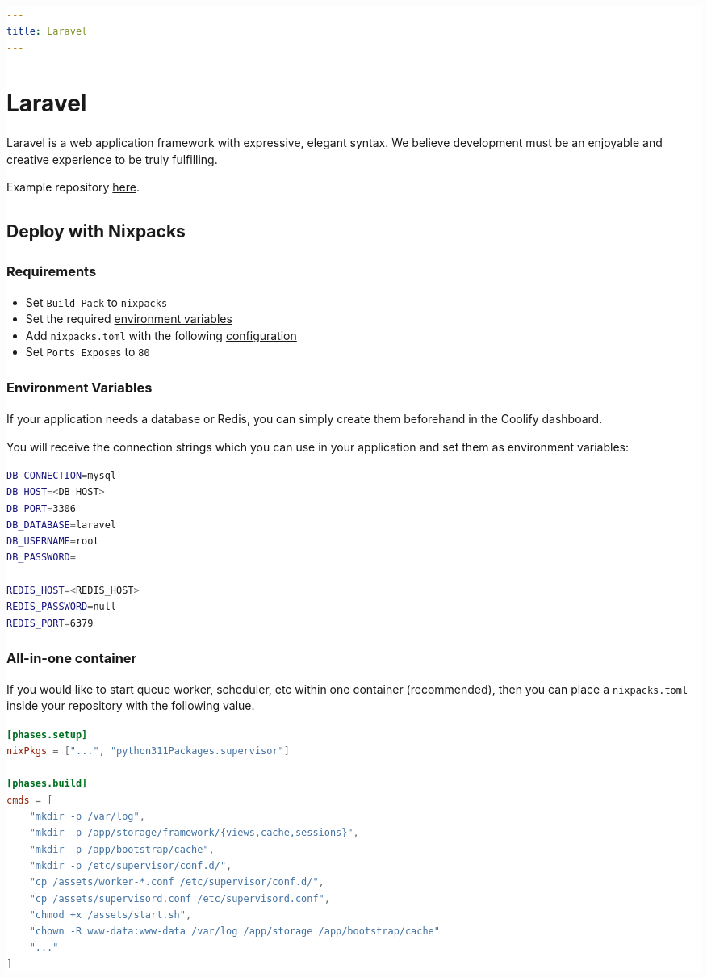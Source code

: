 ```yaml
---
title: Laravel
---
```


# Laravel

Laravel is a web application framework with expressive, elegant syntax. We believe development must be an enjoyable and creative experience to be truly fulfilling.

Example repository [here](https://github.com/coollabsio/coolify-examples/tree/main/laravel).

## Deploy with Nixpacks

### Requirements

- Set `Build Pack` to `nixpacks`
- Set the required [environment variables](#environment-variables)
- Add `nixpacks.toml` with the following [configuration](#all-in-one-container)
- Set `Ports Exposes` to `80`

### Environment Variables

If your application needs a database or Redis, you can simply create them beforehand in the Coolify dashboard.

You will receive the connection strings which you can use in your application and set them as environment variables:

```bash
DB_CONNECTION=mysql
DB_HOST=<DB_HOST>
DB_PORT=3306
DB_DATABASE=laravel
DB_USERNAME=root
DB_PASSWORD=

REDIS_HOST=<REDIS_HOST>
REDIS_PASSWORD=null
REDIS_PORT=6379
```


### All-in-one container

If you would like to start queue worker, scheduler, etc within one container (recommended), then you can place a `nixpacks.toml` inside your repository with the following value.


```toml
[phases.setup]
nixPkgs = ["...", "python311Packages.supervisor"]

[phases.build]
cmds = [
    "mkdir -p /var/log",
    "mkdir -p /app/storage/framework/{views,cache,sessions}",
    "mkdir -p /app/bootstrap/cache",
    "mkdir -p /etc/supervisor/conf.d/",
    "cp /assets/worker-*.conf /etc/supervisor/conf.d/",
    "cp /assets/supervisord.conf /etc/supervisord.conf",
    "chmod +x /assets/start.sh",
    "chown -R www-data:www-data /var/log /app/storage /app/bootstrap/cache"
    "..."
]
```